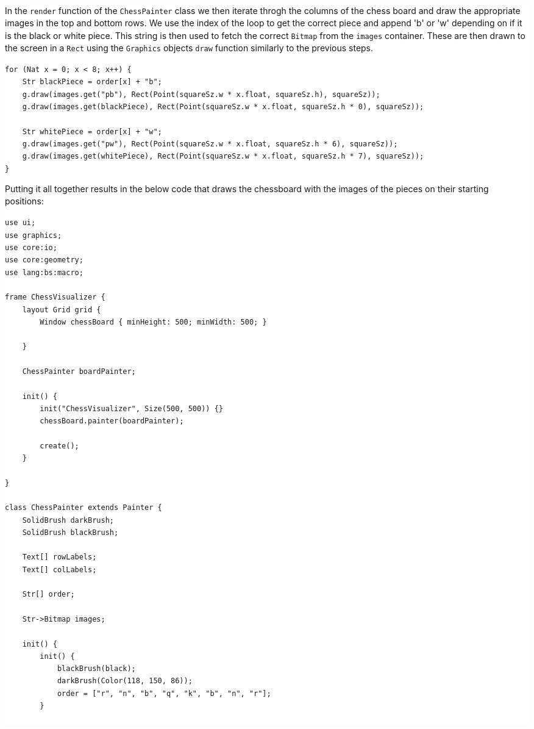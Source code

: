 In the `render` function of the `ChessPainter` class we then iterate throgh the columns of the chess
board and draw the appropriate images in the top and bottom rows. We use the index of the loop to
get the correct piece and append 'b' or 'w' depending on if it is the black or white piece. This
string is then used to fetch the correct `Bitmap` from the `images` container. These are then drawn
to the screen in a `Rect` using the `Graphics` objects `draw` function similarly to the previous
steps.

```bsstmt
for (Nat x = 0; x < 8; x++) {
    Str blackPiece = order[x] + "b";
    g.draw(images.get("pb"), Rect(Point(squareSz.w * x.float, squareSz.h), squareSz));
    g.draw(images.get(blackPiece), Rect(Point(squareSz.w * x.float, squareSz.h * 0), squareSz));

    Str whitePiece = order[x] + "w";
    g.draw(images.get("pw"), Rect(Point(squareSz.w * x.float, squareSz.h * 6), squareSz));
    g.draw(images.get(whitePiece), Rect(Point(squareSz.w * x.float, squareSz.h * 7), squareSz));
}
```

Putting it all together results in the below code that draws the chessboard with the images of the
pieces on their starting positions:

```bs
use ui;
use graphics;
use core:io;
use core:geometry;
use lang:bs:macro;

frame ChessVisualizer {
    layout Grid grid {
        Window chessBoard { minHeight: 500; minWidth: 500; }

    }
    
    ChessPainter boardPainter;
    
    init() {
        init("ChessVisualizer", Size(500, 500)) {}
        chessBoard.painter(boardPainter);

        create();
    }

}
    
class ChessPainter extends Painter {
    SolidBrush darkBrush;
    SolidBrush blackBrush;

    Text[] rowLabels;
    Text[] colLabels;

	Str[] order;

    Str->Bitmap images;

    init() {
        init() {
            blackBrush(black);
            darkBrush(Color(118, 150, 86));
			order = ["r", "n", "b", "q", "k", "b", "n", "r"];
        }
        
```